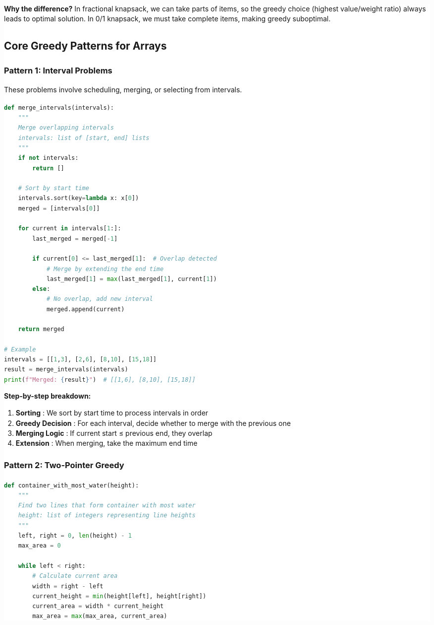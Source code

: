 **Why the difference?** In fractional knapsack, we can take parts of items, so the greedy choice (highest value/weight ratio) always leads to optimal solution. In 0/1 knapsack, we must take complete items, making greedy suboptimal.

## Core Greedy Patterns for Arrays

### Pattern 1: Interval Problems

These problems involve scheduling, merging, or selecting from intervals.

```python
def merge_intervals(intervals):
    """
    Merge overlapping intervals
    intervals: list of [start, end] lists
    """
    if not intervals:
        return []
  
    # Sort by start time
    intervals.sort(key=lambda x: x[0])
    merged = [intervals[0]]
  
    for current in intervals[1:]:
        last_merged = merged[-1]
      
        if current[0] <= last_merged[1]:  # Overlap detected
            # Merge by extending the end time
            last_merged[1] = max(last_merged[1], current[1])
        else:
            # No overlap, add new interval
            merged.append(current)
  
    return merged

# Example
intervals = [[1,3], [2,6], [8,10], [15,18]]
result = merge_intervals(intervals)
print(f"Merged: {result}")  # [[1,6], [8,10], [15,18]]
```

**Step-by-step breakdown:**

1. **Sorting** : We sort by start time to process intervals in order
2. **Greedy Decision** : For each interval, decide whether to merge with the previous one
3. **Merging Logic** : If current start ≤ previous end, they overlap
4. **Extension** : When merging, take the maximum end time

### Pattern 2: Two-Pointer Greedy

```python
def container_with_most_water(height):
    """
    Find two lines that form container with most water
    height: list of integers representing line heights
    """
    left, right = 0, len(height) - 1
    max_area = 0
  
    while left < right:
        # Calculate current area
        width = right - left
        current_height = min(height[left], height[right])
        current_area = width * current_height
        max_area = max(max_area, current_area)
```